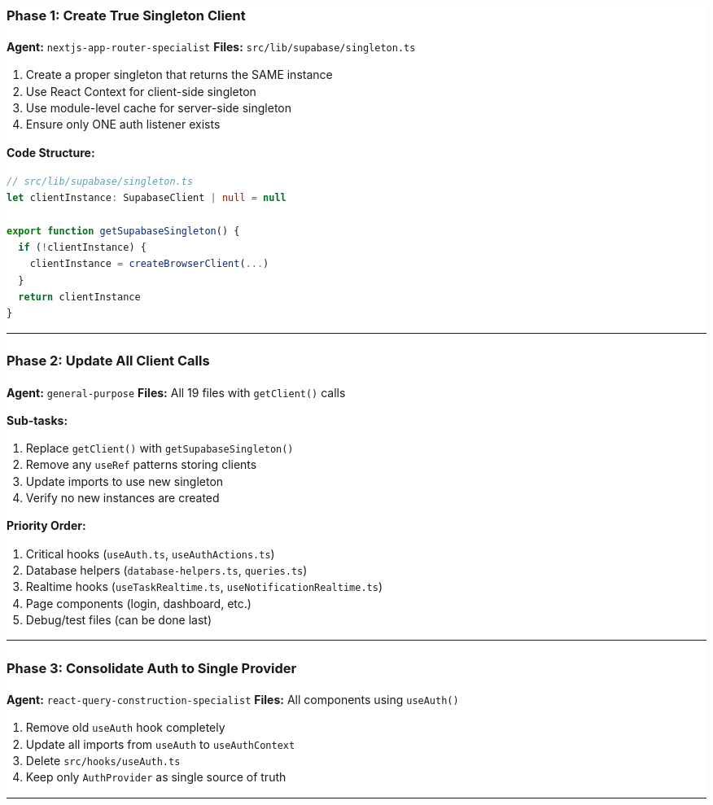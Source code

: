 ### **Phase 1: Create True Singleton Client** 
**Agent:** `nextjs-app-router-specialist`
**Files:** `src/lib/supabase/singleton.ts`

1. Create a proper singleton that returns the SAME instance
2. Use React Context for client-side singleton
3. Use module-level cache for server-side singleton
4. Ensure only ONE auth listener exists

**Code Structure:**
```typescript
// src/lib/supabase/singleton.ts
let clientInstance: SupabaseClient | null = null

export function getSupabaseSingleton() {
  if (!clientInstance) {
    clientInstance = createBrowserClient(...)
  }
  return clientInstance
}
```

---

### **Phase 2: Update All Client Calls**
**Agent:** `general-purpose`
**Files:** All 19 files with `getClient()` calls

**Sub-tasks:**
1. Replace `getClient()` with `getSupabaseSingleton()`
2. Remove any `useRef` patterns storing clients
3. Update imports to use new singleton
4. Verify no new instances are created

**Priority Order:**
1. Critical hooks (`useAuth.ts`, `useAuthActions.ts`)
2. Database helpers (`database-helpers.ts`, `queries.ts`)
3. Realtime hooks (`useTaskRealtime.ts`, `useNotificationRealtime.ts`)
4. Page components (login, dashboard, etc.)
5. Debug/test files (can be done last)

---

### **Phase 3: Consolidate Auth to Single Provider**
**Agent:** `react-query-construction-specialist`
**Files:** All components using `useAuth()`

1. Remove old `useAuth` hook completely
2. Update all imports from `useAuth` to `useAuthContext`
3. Delete `src/hooks/useAuth.ts`
4. Keep only `AuthProvider` as single source of truth

---
